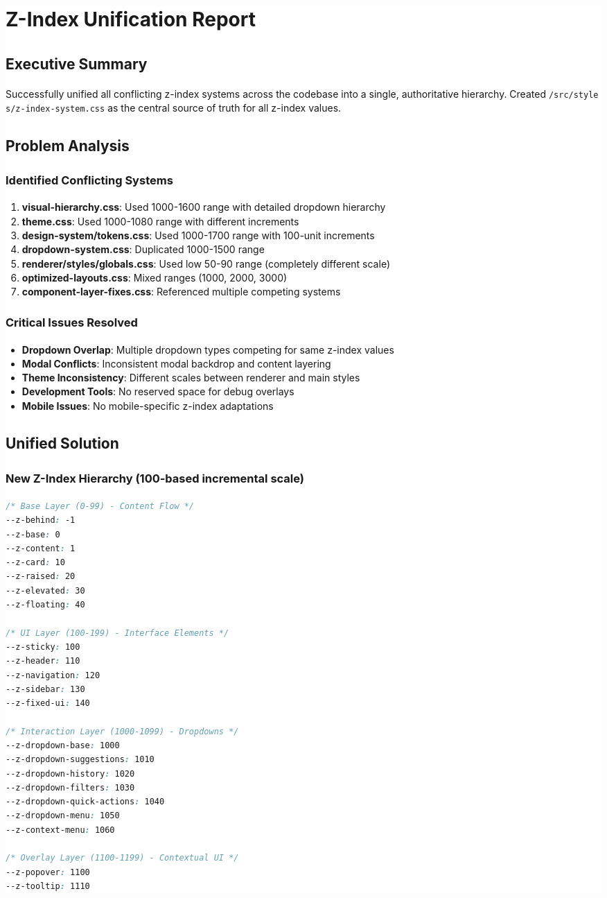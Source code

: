 # Z-Index Unification Report

## Executive Summary

Successfully unified all conflicting z-index systems across the codebase into a single, authoritative hierarchy. Created `/src/styles/z-index-system.css` as the central source of truth for all z-index values.

## Problem Analysis

### Identified Conflicting Systems

1. **visual-hierarchy.css**: Used 1000-1600 range with detailed dropdown hierarchy
2. **theme.css**: Used 1000-1080 range with different increments
3. **design-system/tokens.css**: Used 1000-1700 range with 100-unit increments
4. **dropdown-system.css**: Duplicated 1000-1500 range
5. **renderer/styles/globals.css**: Used low 50-90 range (completely different scale)
6. **optimized-layouts.css**: Mixed ranges (1000, 2000, 3000)
7. **component-layer-fixes.css**: Referenced multiple competing systems

### Critical Issues Resolved

- **Dropdown Overlap**: Multiple dropdown types competing for same z-index values
- **Modal Conflicts**: Inconsistent modal backdrop and content layering
- **Theme Inconsistency**: Different scales between renderer and main styles
- **Development Tools**: No reserved space for debug overlays
- **Mobile Issues**: No mobile-specific z-index adaptations

## Unified Solution

### New Z-Index Hierarchy (100-based incremental scale)

```css
/* Base Layer (0-99) - Content Flow */
--z-behind: -1
--z-base: 0
--z-content: 1
--z-card: 10
--z-raised: 20
--z-elevated: 30
--z-floating: 40

/* UI Layer (100-199) - Interface Elements */
--z-sticky: 100
--z-header: 110
--z-navigation: 120
--z-sidebar: 130
--z-fixed-ui: 140

/* Interaction Layer (1000-1099) - Dropdowns */
--z-dropdown-base: 1000
--z-dropdown-suggestions: 1010
--z-dropdown-history: 1020
--z-dropdown-filters: 1030
--z-dropdown-quick-actions: 1040
--z-dropdown-menu: 1050
--z-context-menu: 1060

/* Overlay Layer (1100-1199) - Contextual UI */
--z-popover: 1100
--z-tooltip: 1110
```
